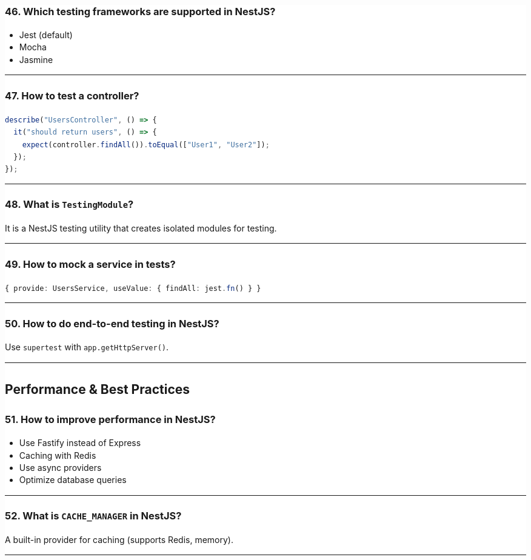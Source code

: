 ### 46. Which testing frameworks are supported in NestJS?

- Jest (default)
- Mocha
- Jasmine

---

### 47. How to test a controller?

```ts
describe("UsersController", () => {
  it("should return users", () => {
    expect(controller.findAll()).toEqual(["User1", "User2"]);
  });
});
```

---

### 48. What is `TestingModule`?

It is a NestJS testing utility that creates isolated modules for testing.

---

### 49. How to mock a service in tests?

```ts
{ provide: UsersService, useValue: { findAll: jest.fn() } }
```

---

### 50. How to do end-to-end testing in NestJS?

Use `supertest` with `app.getHttpServer()`.

---

## Performance & Best Practices

### 51. How to improve performance in NestJS?

- Use Fastify instead of Express
- Caching with Redis
- Use async providers
- Optimize database queries

---

### 52. What is `CACHE_MANAGER` in NestJS?

A built-in provider for caching (supports Redis, memory).

---